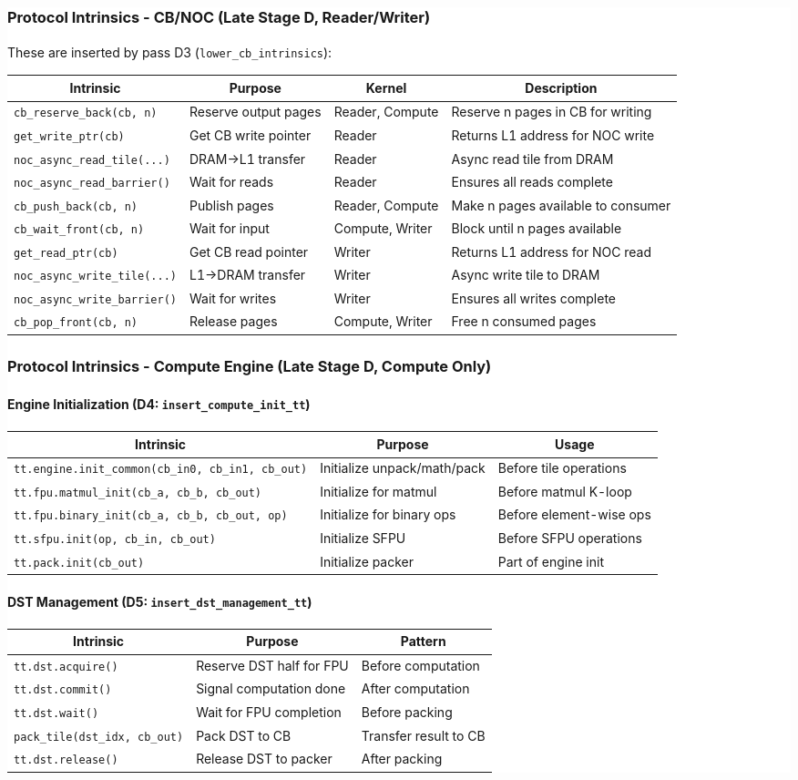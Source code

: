 ### Protocol Intrinsics - CB/NOC (Late Stage D, Reader/Writer)

These are inserted by pass D3 (`lower_cb_intrinsics`):

| Intrinsic | Purpose | Kernel | Description |
|-----------|---------|--------|-------------|
| `cb_reserve_back(cb, n)` | Reserve output pages | Reader, Compute | Reserve n pages in CB for writing |
| `get_write_ptr(cb)` | Get CB write pointer | Reader | Returns L1 address for NOC write |
| `noc_async_read_tile(...)` | DRAM→L1 transfer | Reader | Async read tile from DRAM |
| `noc_async_read_barrier()` | Wait for reads | Reader | Ensures all reads complete |
| `cb_push_back(cb, n)` | Publish pages | Reader, Compute | Make n pages available to consumer |
| `cb_wait_front(cb, n)` | Wait for input | Compute, Writer | Block until n pages available |
| `get_read_ptr(cb)` | Get CB read pointer | Writer | Returns L1 address for NOC read |
| `noc_async_write_tile(...)` | L1→DRAM transfer | Writer | Async write tile to DRAM |
| `noc_async_write_barrier()` | Wait for writes | Writer | Ensures all writes complete |
| `cb_pop_front(cb, n)` | Release pages | Compute, Writer | Free n consumed pages |

### Protocol Intrinsics - Compute Engine (Late Stage D, Compute Only)

#### Engine Initialization (D4: `insert_compute_init_tt`)

| Intrinsic | Purpose | Usage |
|-----------|---------|-------|
| `tt.engine.init_common(cb_in0, cb_in1, cb_out)` | Initialize unpack/math/pack | Before tile operations |
| `tt.fpu.matmul_init(cb_a, cb_b, cb_out)` | Initialize for matmul | Before matmul K-loop |
| `tt.fpu.binary_init(cb_a, cb_b, cb_out, op)` | Initialize for binary ops | Before element-wise ops |
| `tt.sfpu.init(op, cb_in, cb_out)` | Initialize SFPU | Before SFPU operations |
| `tt.pack.init(cb_out)` | Initialize packer | Part of engine init |

#### DST Management (D5: `insert_dst_management_tt`)

| Intrinsic | Purpose | Pattern |
|-----------|---------|---------|
| `tt.dst.acquire()` | Reserve DST half for FPU | Before computation |
| `tt.dst.commit()` | Signal computation done | After computation |
| `tt.dst.wait()` | Wait for FPU completion | Before packing |
| `pack_tile(dst_idx, cb_out)` | Pack DST to CB | Transfer result to CB |
| `tt.dst.release()` | Release DST to packer | After packing |
